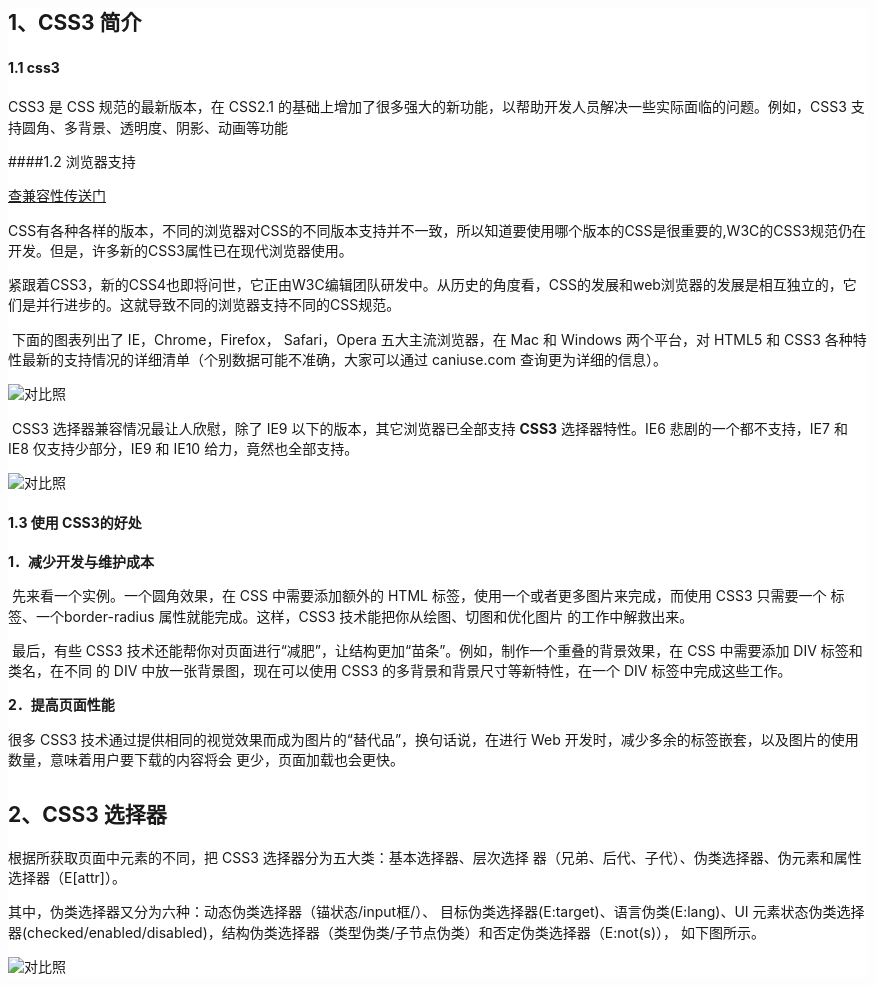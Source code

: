 

## 1、CSS3 简介

#### 1.1 css3

CSS3 是 CSS 规范的最新版本，在 CSS2.1 的基础上增加了很多强大的新功能，以帮助开发人员解决一些实际面临的问题。例如，CSS3 支持圆角、多背景、透明度、阴影、动画等功能 

####1.2 浏览器支持

[查兼容性传送门](https://www.caniuse.com/)

​       CSS有各种各样的版本，不同的浏览器对CSS的不同版本支持并不一致，所以知道要使用哪个版本的CSS是很重要的,W3C的CSS3规范仍在开发。但是，许多新的CSS3属性已在现代浏览器使用。

​       紧跟着CSS3，新的CSS4也即将问世，它正由W3C编辑团队研发中。从历史的角度看，CSS的发展和web浏览器的发展是相互独立的，它们是并行进步的。这就导致不同的浏览器支持不同的CSS规范。

​        下面的图表列出了 IE，Chrome，Firefox， Safari，Opera 五大主流浏览器，在 Mac 和 Windows 两个平台，对 HTML5 和 CSS3 各种特性最新的支持情况的详细清单（个别数据可能不准确，大家可以通过 caniuse.com 查询更为详细的信息）。

![对比照](./图片/laqzc.png)

​        CSS3 选择器兼容情况最让人欣慰，除了 IE9 以下的版本，其它浏览器已全部支持 **CSS3** 选择器特性。IE6 悲剧的一个都不支持，IE7 和 IE8 仅支持少部分，IE9 和 IE10 给力，竟然也全部支持。

![对比照](./图片/laqxzqzc.png)



#### 1.3 使用 CSS3的好处

**1．减少开发与维护成本**

​	先来看一个实例。一个圆角效果，在 CSS 中需要添加额外的 HTML 标签，使用一个或者更多图片来完成，而使用 CSS3 只需要一个 标签、一个border-radius 属性就能完成。这样，CSS3 技术能把你从绘图、切图和优化图片 的工作中解救出来。

​	最后，有些 CSS3 技术还能帮你对页面进行“减肥”，让结构更加“苗条”。例如，制作一个重叠的背景效果，在 CSS 中需要添加 DIV 标签和类名，在不同 的 DIV 中放一张背景图，现在可以使用 CSS3 的多背景和背景尺寸等新特性，在一个 DIV 标签中完成这些工作。

**2．提高页面性能**

很多 CSS3 技术通过提供相同的视觉效果而成为图片的“替代品”，换句话说，在进行 Web 开发时，减少多余的标签嵌套，以及图片的使用数量，意味着用户要下载的内容将会 更少，页面加载也会更快。





## 2、CSS3 选择器

根据所获取页面中元素的不同，把 CSS3 选择器分为五大类：基本选择器、层次选择 器（兄弟、后代、子代）、伪类选择器、伪元素和属性选择器（E[attr]）。

其中，伪类选择器又分为六种：动态伪类选择器（锚状态/input框/）、 目标伪类选择器(E:target)、语言伪类(E:lang)、UI 元素状态伪类选择器(checked/enabled/disabled)，结构伪类选择器（类型伪类/子节点伪类）和否定伪类选择器（E:not(s)）， 如下图所示。

![对比照](./图片/c3xzqfl.png)




